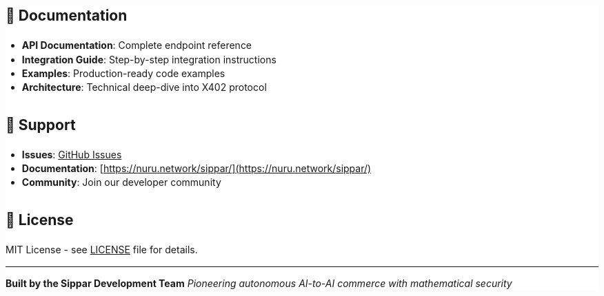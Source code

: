 ## 📖 Documentation

- **API Documentation**: Complete endpoint reference
- **Integration Guide**: Step-by-step integration instructions
- **Examples**: Production-ready code examples
- **Architecture**: Technical deep-dive into X402 protocol

## 🤝 Support

- **Issues**: [GitHub Issues](https://github.com/Nuru-AI/sippar/issues)
- **Documentation**: [https://nuru.network/sippar/](https://nuru.network/sippar/)
- **Community**: Join our developer community

## 📄 License

MIT License - see [LICENSE](LICENSE) file for details.

---

**Built by the Sippar Development Team**
*Pioneering autonomous AI-to-AI commerce with mathematical security*